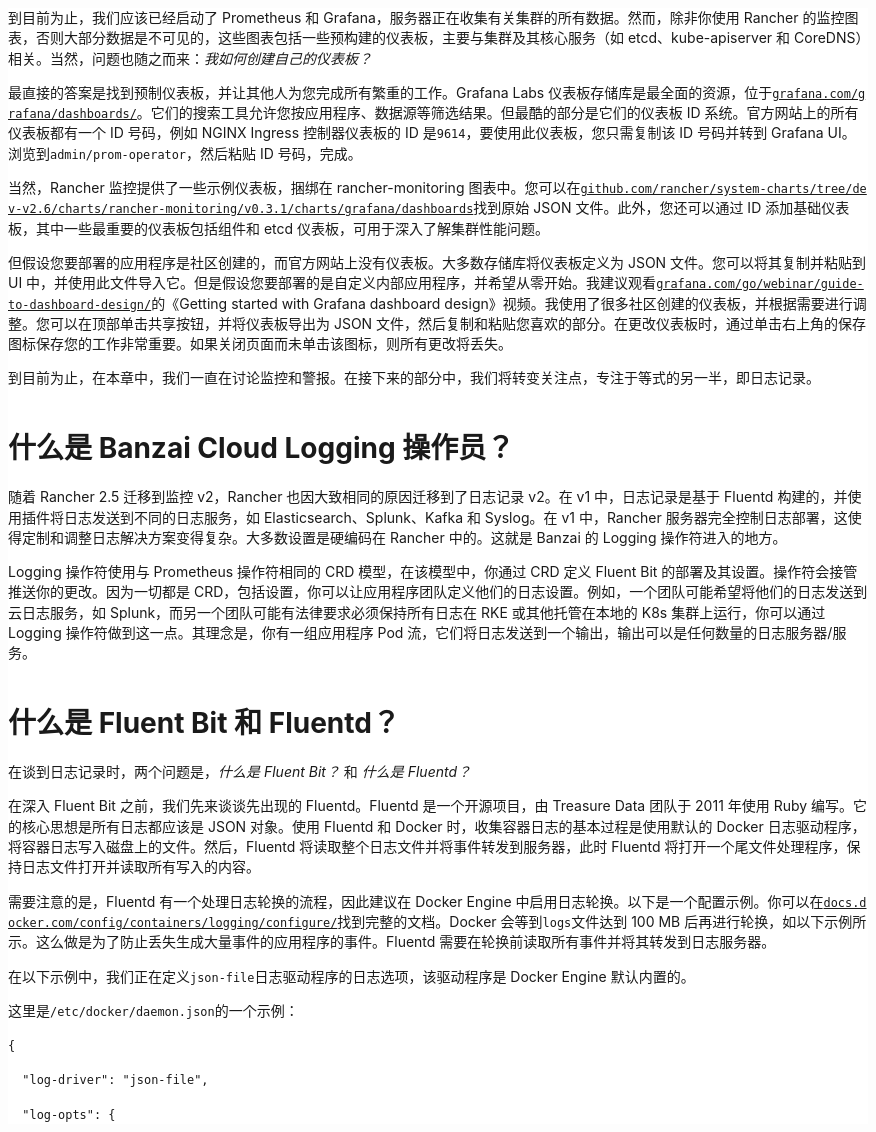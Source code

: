 到目前为止，我们应该已经启动了 Prometheus 和 Grafana，服务器正在收集有关集群的所有数据。然而，除非你使用 Rancher 的监控图表，否则大部分数据是不可见的，这些图表包括一些预构建的仪表板，主要与集群及其核心服务（如 etcd、kube-apiserver 和 CoreDNS）相关。当然，问题也随之而来：*我如何创建自己的仪表板？*

最直接的答案是找到预制仪表板，并让其他人为您完成所有繁重的工作。Grafana Labs 仪表板存储库是最全面的资源，位于[`grafana.com/grafana/dashboards/`](https://grafana.com/grafana/dashboards/)。它们的搜索工具允许您按应用程序、数据源等筛选结果。但最酷的部分是它们的仪表板 ID 系统。官方网站上的所有仪表板都有一个 ID 号码，例如 NGINX Ingress 控制器仪表板的 ID 是`9614`，要使用此仪表板，您只需复制该 ID 号码并转到 Grafana UI。浏览到`admin/prom-operator`，然后粘贴 ID 号码，完成。

当然，Rancher 监控提供了一些示例仪表板，捆绑在 rancher-monitoring 图表中。您可以在[`github.com/rancher/system-charts/tree/dev-v2.6/charts/rancher-monitoring/v0.3.1/charts/grafana/dashboards`](https://github.com/rancher/system-charts/tree/dev-v2.6/charts/rancher-monitoring/v0.3.1/charts/grafana/dashboards)找到原始 JSON 文件。此外，您还可以通过 ID 添加基础仪表板，其中一些最重要的仪表板包括组件和 etcd 仪表板，可用于深入了解集群性能问题。

但假设您要部署的应用程序是社区创建的，而官方网站上没有仪表板。大多数存储库将仪表板定义为 JSON 文件。您可以将其复制并粘贴到 UI 中，并使用此文件导入它。但是假设您要部署的是自定义内部应用程序，并希望从零开始。我建议观看[`grafana.com/go/webinar/guide-to-dashboard-design/`](https://grafana.com/go/webinar/guide-to-dashboard-design/)的《Getting started with Grafana dashboard design》视频。我使用了很多社区创建的仪表板，并根据需要进行调整。您可以在顶部单击共享按钮，并将仪表板导出为 JSON 文件，然后复制和粘贴您喜欢的部分。在更改仪表板时，通过单击右上角的保存图标保存您的工作非常重要。如果关闭页面而未单击该图标，则所有更改将丢失。

到目前为止，在本章中，我们一直在讨论监控和警报。在接下来的部分中，我们将转变关注点，专注于等式的另一半，即日志记录。

# 什么是 Banzai Cloud Logging 操作员？

随着 Rancher 2.5 迁移到监控 v2，Rancher 也因大致相同的原因迁移到了日志记录 v2。在 v1 中，日志记录是基于 Fluentd 构建的，并使用插件将日志发送到不同的日志服务，如 Elasticsearch、Splunk、Kafka 和 Syslog。在 v1 中，Rancher 服务器完全控制日志部署，这使得定制和调整日志解决方案变得复杂。大多数设置是硬编码在 Rancher 中的。这就是 Banzai 的 Logging 操作符进入的地方。

Logging 操作符使用与 Prometheus 操作符相同的 CRD 模型，在该模型中，你通过 CRD 定义 Fluent Bit 的部署及其设置。操作符会接管推送你的更改。因为一切都是 CRD，包括设置，你可以让应用程序团队定义他们的日志设置。例如，一个团队可能希望将他们的日志发送到云日志服务，如 Splunk，而另一个团队可能有法律要求必须保持所有日志在 RKE 或其他托管在本地的 K8s 集群上运行，你可以通过 Logging 操作符做到这一点。其理念是，你有一组应用程序 Pod 流，它们将日志发送到一个输出，输出可以是任何数量的日志服务器/服务。

# 什么是 Fluent Bit 和 Fluentd？

在谈到日志记录时，两个问题是，*什么是 Fluent Bit？* 和 *什么是 Fluentd？*

在深入 Fluent Bit 之前，我们先来谈谈先出现的 Fluentd。Fluentd 是一个开源项目，由 Treasure Data 团队于 2011 年使用 Ruby 编写。它的核心思想是所有日志都应该是 JSON 对象。使用 Fluentd 和 Docker 时，收集容器日志的基本过程是使用默认的 Docker 日志驱动程序，将容器日志写入磁盘上的文件。然后，Fluentd 将读取整个日志文件并将事件转发到服务器，此时 Fluentd 将打开一个尾文件处理程序，保持日志文件打开并读取所有写入的内容。

需要注意的是，Fluentd 有一个处理日志轮换的流程，因此建议在 Docker Engine 中启用日志轮换。以下是一个配置示例。你可以在[`docs.docker.com/config/containers/logging/configure/`](https://docs.docker.com/config/containers/logging/configure/)找到完整的文档。Docker 会等到`logs`文件达到 100 MB 后再进行轮换，如以下示例所示。这么做是为了防止丢失生成大量事件的应用程序的事件。Fluentd 需要在轮换前读取所有事件并将其转发到日志服务器。

在以下示例中，我们正在定义`json-file`日志驱动程序的日志选项，该驱动程序是 Docker Engine 默认内置的。

这里是`/etc/docker/daemon.json`的一个示例：

```
{
```

```
  "log-driver": "json-file",
```

```
  "log-opts": {
```
